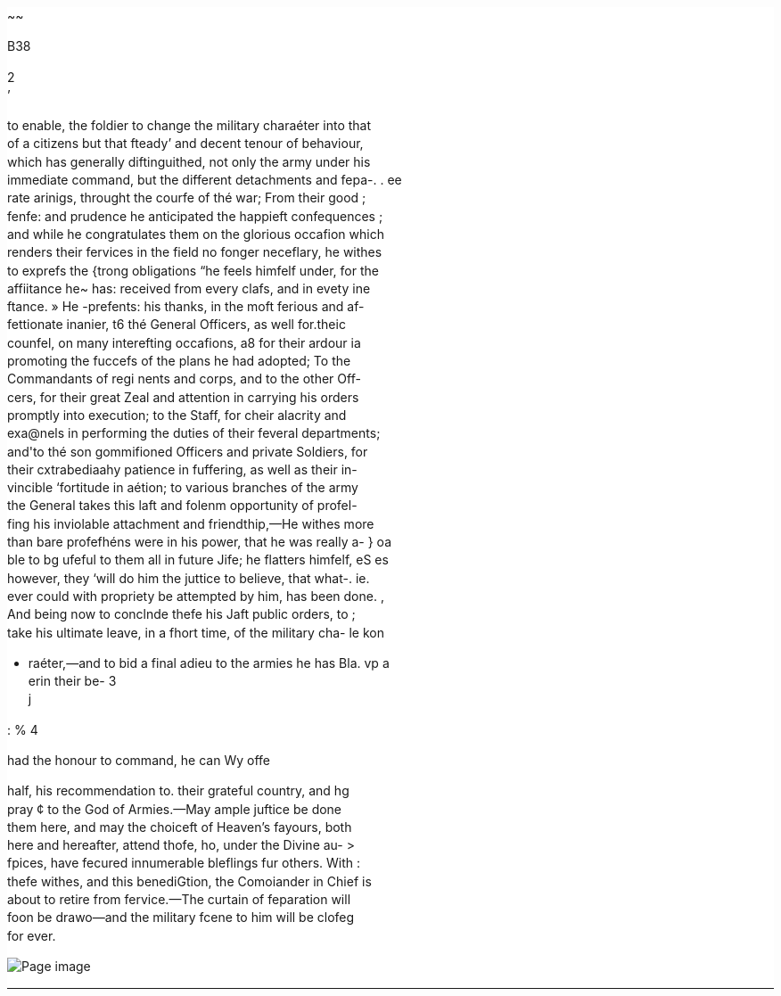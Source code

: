 ~~  
  
B38  
  
2  
’  
  
to enable, the foldier to change the military charaéter into that  
of a citizens but that fteady’ and decent tenour of behaviour,  
which has generally diftinguithed, not only the army under his  
immediate command, but the different detachments and fepa-. . ee  
rate arinigs, throught the courfe of thé war; From their good ;  
fenfe: and prudence he anticipated the happieft confequences ;  
and while he congratulates them on the glorious occafion which  
renders their fervices in the field no fonger neceflary, he withes  
to exprefs the {trong obligations “he feels himfelf under, for the  
affiitance he~ has: received from every clafs, and in evety ine  
ftance. » He -prefents: his thanks, in the moft ferious and af-  
fettionate inanier, t6 thé General Officers, as well for.theic  
counfel, on many interefting occafions, a8 for their ardour ia  
promoting the fuccefs of the plans he had adopted; To the  
Commandants of regi nents and corps, and to the other Off-  
cers, for their great Zeal and attention in carrying his orders  
promptly into execution; to the Staff, for cheir alacrity and  
exa@nels in performing the duties of their feveral departments;  
and&#x27;to thé son gommifioned Officers and private Soldiers, for  
their cxtrabediaahy patience in fuffering, as well as their in-  
vincible ‘fortitude in aétion; to various branches of the army  
the General takes this laft and folenm opportunity of profel-  
fing his inviolable attachment and friendthip,—He withes more  
than bare profefhéns were in his power, that he was really a- } oa  
ble to bg ufeful to them all in future Jife; he flatters himfelf, eS es  
however, they ‘will do him the juttice to believe, that what-. ie.  
ever could with propriety be attempted by him, has been done. ,  
And being now to conclnde thefe his Jaft public orders, to ;  
take his ultimate leave, in a fhort time, of the military cha- le kon  
- raéter,—and to bid a final adieu to the armies he has Bla. vp a  
erin their be- 3  
j  
  
: % 4  
  
had the honour to command, he can Wy offe  
  
half, his recommendation to. their grateful country, and hg  
pray ¢ to the God of Armies.—May ample juftice be done  
them here, and may the choiceft of Heaven’s fayours, both  
here and hereafter, attend thofe, ho, under the Divine au- &gt;  
fpices, have fecured innumerable bleflings fur others. With :  
thefe withes, and this benediGtion, the Comoiander in Chief is  
about to retire from fervice.—The curtain of feparation will  
foon be drawo—and the military fcene to him will be clofeg  
for ever. 
</td><td style="width: 50%; max-height: 75%; margin: auto; display: block;">
<img alt="Page image" src="https://iiif.archive.org/image/iiif/2/sim_caledonian-mercury_1784-01-07_9726%2Fsim_caledonian-mercury_1784-01-07_9726_jp2.zip%2Fsim_caledonian-mercury_1784-01-07_9726_jp2%2Fsim_caledonian-mercury_1784-01-07_9726_0000.jp2/pct:58.16003616636528,16.276978417266186,40.415913200723324,73.56115107913669/,600/0/default.jpg"/>
</td>
</tr></table>

---